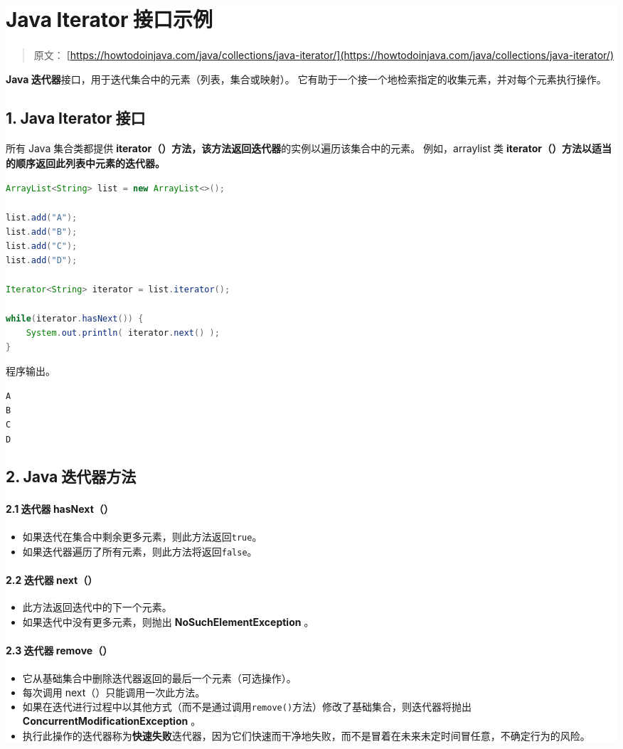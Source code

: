 # Java Iterator 接口示例

> 原文： [https://howtodoinjava.com/java/collections/java-iterator/](https://howtodoinjava.com/java/collections/java-iterator/)

**Java 迭代器**接口，用于迭代集合中的元素（列表，集合或映射）。 它有助于一个接一个地检索指定的收集元素，并对每个元素执行操作。

## 1\. Java Iterator 接口

所有 Java 集合类都提供 **iterator（）**方法，该方法返回**迭代器**的实例以遍历该集合中的元素。 例如，arraylist 类 **iterator（）**方法以适当的顺序返回此列表**中元素的迭代器。**

```java
ArrayList<String> list = new ArrayList<>();

list.add("A");
list.add("B");
list.add("C");
list.add("D");

Iterator<String> iterator = list.iterator();

while(iterator.hasNext()) {
    System.out.println( iterator.next() );
}

```

程序输出。

```java
A
B
C
D

```

## 2\. Java 迭代器方法

#### 2.1 迭代器 hasNext（）

*   如果迭代在集合中剩余更多元素，则此方法返回`true`。
*   如果迭代器遍历了所有元素，则此方法将返回`false`。

#### 2.2 迭代器 next（）

*   此方法返回迭代中的下一个元素。
*   如果迭代中没有更多元素，则抛出 **NoSuchElementException** 。

#### 2.3 迭代器 remove（）

*   它从基础集合中删除迭代器返回的最后一个元素（可选操作）。
*   每次调用 next（）只能调用一次此方法。
*   如果在迭代进行过程中以其他方式（而不是通过调用`remove()`方法）修改了基础集合，则迭代器将抛出 **ConcurrentModificationException** 。
*   执行此操作的迭代器称为**快速失败**迭代器，因为它们快速而干净地失败，而不是冒着在未来未定时间冒任意，不确定行为的风险。

